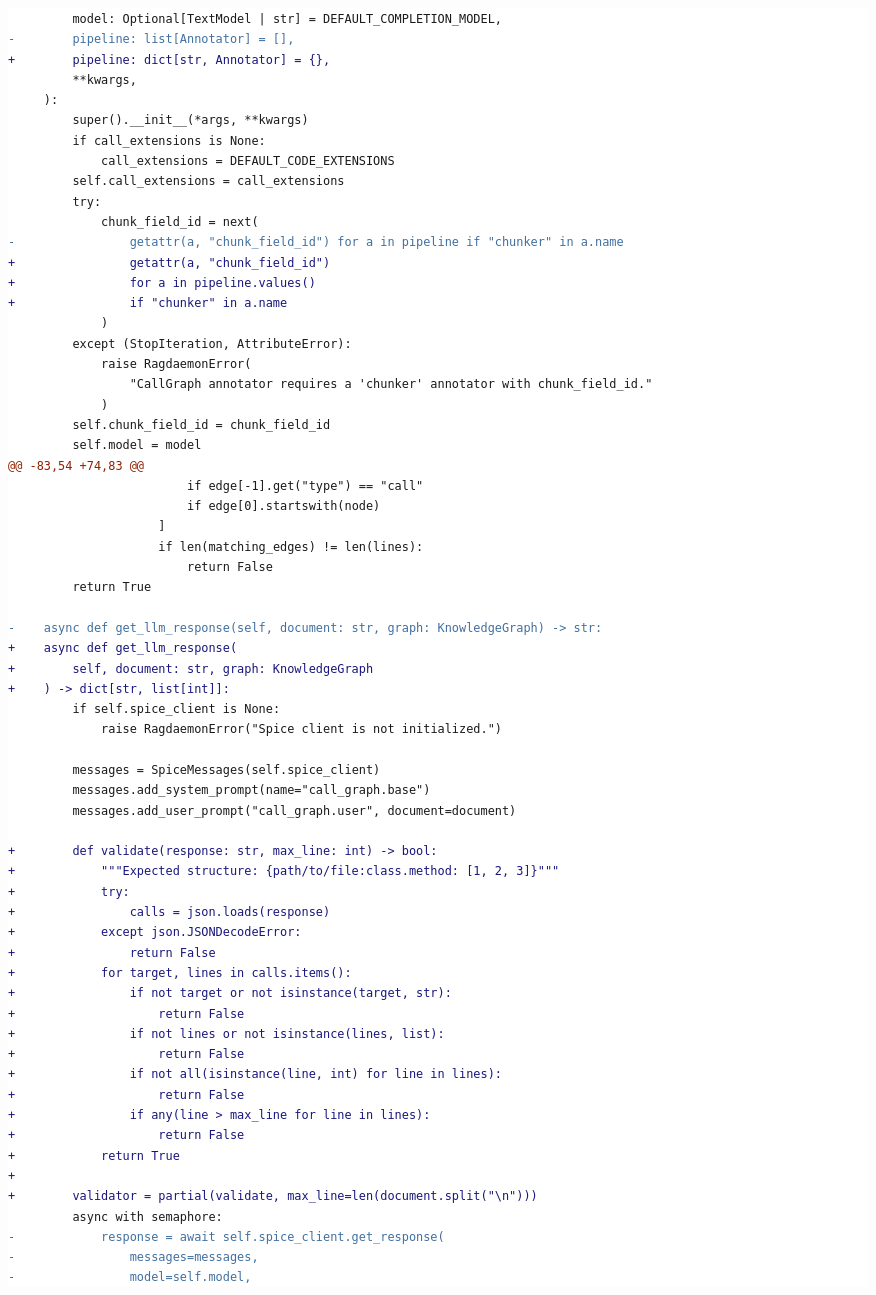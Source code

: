 ```diff
         model: Optional[TextModel | str] = DEFAULT_COMPLETION_MODEL,
-        pipeline: list[Annotator] = [],
+        pipeline: dict[str, Annotator] = {},
         **kwargs,
     ):
         super().__init__(*args, **kwargs)
         if call_extensions is None:
             call_extensions = DEFAULT_CODE_EXTENSIONS
         self.call_extensions = call_extensions
         try:
             chunk_field_id = next(
-                getattr(a, "chunk_field_id") for a in pipeline if "chunker" in a.name
+                getattr(a, "chunk_field_id")
+                for a in pipeline.values()
+                if "chunker" in a.name
             )
         except (StopIteration, AttributeError):
             raise RagdaemonError(
                 "CallGraph annotator requires a 'chunker' annotator with chunk_field_id."
             )
         self.chunk_field_id = chunk_field_id
         self.model = model
@@ -83,54 +74,83 @@
                         if edge[-1].get("type") == "call"
                         if edge[0].startswith(node)
                     ]
                     if len(matching_edges) != len(lines):
                         return False
         return True
 
-    async def get_llm_response(self, document: str, graph: KnowledgeGraph) -> str:
+    async def get_llm_response(
+        self, document: str, graph: KnowledgeGraph
+    ) -> dict[str, list[int]]:
         if self.spice_client is None:
             raise RagdaemonError("Spice client is not initialized.")
 
         messages = SpiceMessages(self.spice_client)
         messages.add_system_prompt(name="call_graph.base")
         messages.add_user_prompt("call_graph.user", document=document)
 
+        def validate(response: str, max_line: int) -> bool:
+            """Expected structure: {path/to/file:class.method: [1, 2, 3]}"""
+            try:
+                calls = json.loads(response)
+            except json.JSONDecodeError:
+                return False
+            for target, lines in calls.items():
+                if not target or not isinstance(target, str):
+                    return False
+                if not lines or not isinstance(lines, list):
+                    return False
+                if not all(isinstance(line, int) for line in lines):
+                    return False
+                if any(line > max_line for line in lines):
+                    return False
+            return True
+
+        validator = partial(validate, max_line=len(document.split("\n")))
         async with semaphore:
-            response = await self.spice_client.get_response(
-                messages=messages,
-                model=self.model,
```